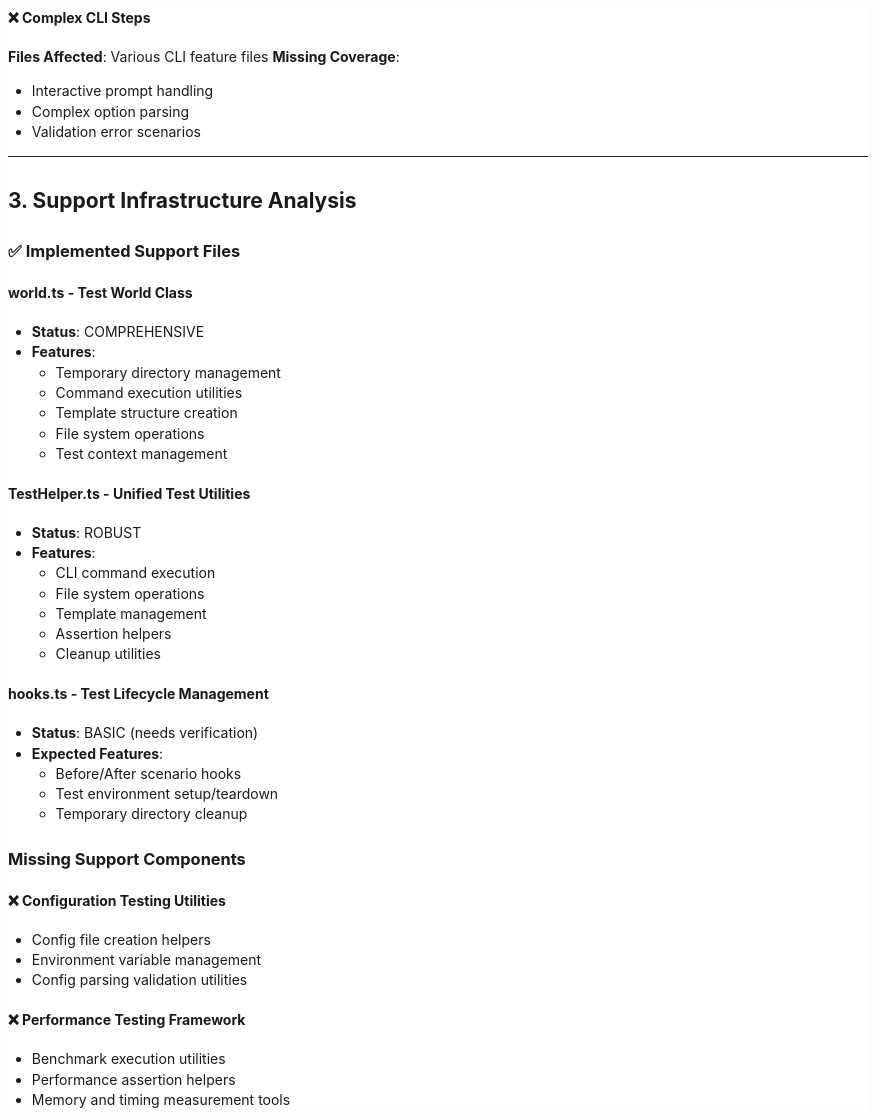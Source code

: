 #### ❌ Complex CLI Steps
**Files Affected**: Various CLI feature files
**Missing Coverage**:
- Interactive prompt handling
- Complex option parsing
- Validation error scenarios

---

## 3. Support Infrastructure Analysis

### ✅ Implemented Support Files

#### world.ts - Test World Class
- **Status**: COMPREHENSIVE
- **Features**: 
  - Temporary directory management
  - Command execution utilities
  - Template structure creation
  - File system operations
  - Test context management

#### TestHelper.ts - Unified Test Utilities  
- **Status**: ROBUST
- **Features**:
  - CLI command execution
  - File system operations
  - Template management
  - Assertion helpers
  - Cleanup utilities

#### hooks.ts - Test Lifecycle Management
- **Status**: BASIC (needs verification)
- **Expected Features**:
  - Before/After scenario hooks
  - Test environment setup/teardown
  - Temporary directory cleanup

### Missing Support Components

#### ❌ Configuration Testing Utilities
- Config file creation helpers
- Environment variable management
- Config parsing validation utilities

#### ❌ Performance Testing Framework
- Benchmark execution utilities  
- Performance assertion helpers
- Memory and timing measurement tools
